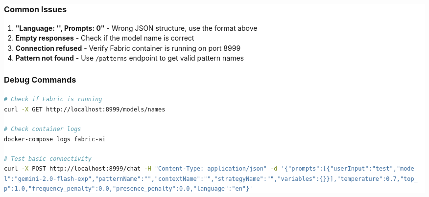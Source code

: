 ### Common Issues
1. **"Language: '', Prompts: 0"** - Wrong JSON structure, use the format above
2. **Empty responses** - Check if the model name is correct
3. **Connection refused** - Verify Fabric container is running on port 8999
4. **Pattern not found** - Use `/patterns` endpoint to get valid pattern names

### Debug Commands
```bash
# Check if Fabric is running
curl -X GET http://localhost:8999/models/names

# Check container logs
docker-compose logs fabric-ai

# Test basic connectivity
curl -X POST http://localhost:8999/chat -H "Content-Type: application/json" -d '{"prompts":[{"userInput":"test","model":"gemini-2.0-flash-exp","patternName":"","contextName":"","strategyName":"","variables":{}}],"temperature":0.7,"top_p":1.0,"frequency_penalty":0.0,"presence_penalty":0.0,"language":"en"}'
```
